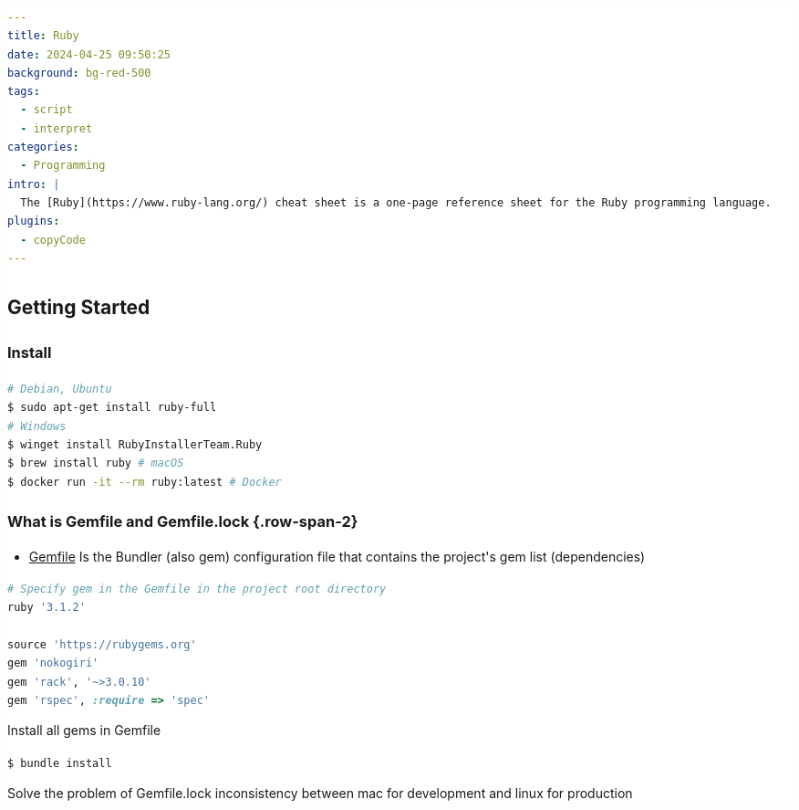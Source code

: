 ```yaml
---
title: Ruby
date: 2024-04-25 09:50:25
background: bg-red-500
tags:
  - script
  - interpret
categories:
  - Programming
intro: |
  The [Ruby](https://www.ruby-lang.org/) cheat sheet is a one-page reference sheet for the Ruby programming language.
plugins:
  - copyCode
---
```


## Getting Started

### Install

```bash
# Debian, Ubuntu
$ sudo apt-get install ruby-full
# Windows
$ winget install RubyInstallerTeam.Ruby
$ brew install ruby # macOS
$ docker run -it --rm ruby:latest # Docker
```

### What is Gemfile and Gemfile.lock {.row-span-2}

- [Gemfile](https://bundler.io/v2.3/man/gemfile.5.html) Is the Bundler (also gem) configuration file that contains the
  project's gem list (dependencies)

```ruby
# Specify gem in the Gemfile in the project root directory
ruby '3.1.2'

source 'https://rubygems.org'
gem 'nokogiri'
gem 'rack', '~>3.0.10'
gem 'rspec', :require => 'spec'
```

Install all gems in Gemfile

```bash
$ bundle install
```

Solve the problem of Gemfile.lock inconsistency between mac for development and linux for production
